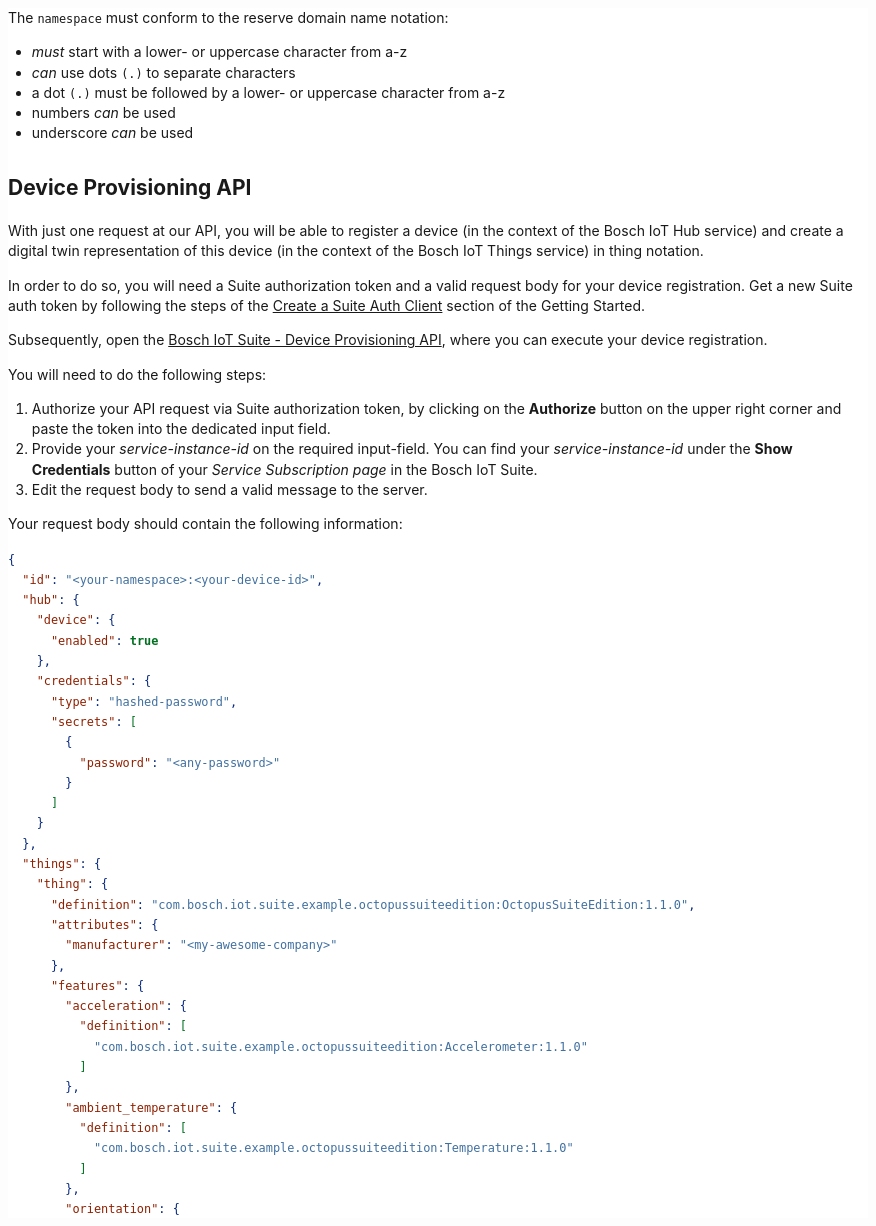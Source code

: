 The `namespace` must conform to the reserve domain name notation:
* _must_ start with a lower- or uppercase character from a-z
* _can_ use dots `(.)` to separate characters
* a dot `(.)` must be followed by a lower- or uppercase character from a-z
* numbers _can_ be used
* underscore _can_ be used

## Device Provisioning API

With just one request at our API, you will be able to register a device (in the context of the Bosch IoT Hub service) and create a digital twin representation of this device (in the context of the Bosch IoT Things service) in thing notation.

In order to do so, you will need a Suite authorization token and a valid request body for your device registration. Get a new Suite auth token by following the steps of the [Create a Suite Auth Client](https://docs.bosch-iot-suite.com/asset-communication/Device-provisioning.html#src-894245057_Deviceprovisioning-CreateaSuiteAuthclient) section of the Getting Started.

Subsequently, open the [Bosch IoT Suite - Device Provisioning API](https://apidocs.bosch-iot-suite.com/index.html?urls.primaryName=Bosch%20IoT%20Suite%20-%20Device%20Provisioning#/provisioning/post__service_instance_id__devices), where you can execute your device registration.

You will need to do the following steps:
1. Authorize your API request via Suite authorization token, by clicking on the **Authorize** button on the upper right corner and paste the token into the dedicated input field.
2. Provide your _service-instance-id_ on the required input-field. You can find your _service-instance-id_ under the **Show Credentials** button of your  _Service Subscription page_ in the Bosch IoT Suite.
3. Edit the request body to send a valid message to the server.

Your request body should contain the following information:

```json
{
  "id": "<your-namespace>:<your-device-id>",
  "hub": {
    "device": {
      "enabled": true
    },
    "credentials": {
      "type": "hashed-password",
      "secrets": [
        {
          "password": "<any-password>"
        }
      ]
    }
  },
  "things": {
    "thing": {
      "definition": "com.bosch.iot.suite.example.octopussuiteedition:OctopusSuiteEdition:1.1.0",
      "attributes": {
        "manufacturer": "<my-awesome-company>"
      },
      "features": {
        "acceleration": {
          "definition": [
            "com.bosch.iot.suite.example.octopussuiteedition:Accelerometer:1.1.0"
          ]
        },
        "ambient_temperature": {
          "definition": [
            "com.bosch.iot.suite.example.octopussuiteedition:Temperature:1.1.0"
          ]
        },
        "orientation": {
```
